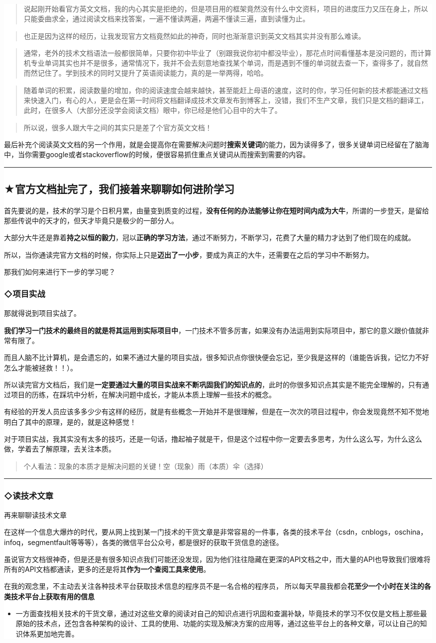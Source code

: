 > 说起刚开始看官方英文文档，我的内心其实是拒绝的，但是项目用的框架竟然没有什么中文资料，项目的进度压力又压在身上，所以只能委曲求全，通过阅读文档来找答案，一遍不懂读两遍，两遍不懂读三遍，直到读懂为止。

> 也正是因为这样的经历，让我发现官方文档竟然如此的神奇，同时也渐渐意识到英文文档其实并没有那么难读。

> 通常，老外的技术文档语法一般都很简单，只要你初中毕业了（别跟我说你初中都没毕业），那花点时间看懂基本是没问题的，而计算机专业单词其实也并不是很多，通常情况下，我并不会去刻意地查找某个单词，而是遇到不懂的单词就去查一下，查得多了，就自然而然记住了。学到技术的同时又提升了英语阅读能力，真的是一举两得，哈哈。

> 随着单词的积累，阅读数量的增加，你的阅读速度会越来越快，甚至能赶上母语的速度，这时的你，学习任何新的技术都能通过文档来快速入门，有心的人，更是会在第一时间将文档翻译成技术文章发布到博客上，没错，我们不生产文章，我们只是文档的翻译工，此时，在很多人（大部分还没学会阅读文档）眼中，你已经是他们心目中的大牛了。

> 所以说，很多人跟大牛之间的其实只是差了个官方英文文档！

最后补充个阅读英文文档的另一个作用，就是会提高你在需要解决问题时**搜索关键词**的能力，因为读得多了，很多关键单词已经留在了脑海中，当你需要google或者stackoverflow的时候，便很容易抓住重点关键词从而搜索到需要的内容。

------

## ★官方文档扯完了，我们接着来聊聊如何进阶学习

首先要说的是，技术的学习是个日积月累，由量变到质变的过程，**没有任何的办法能够让你在短时间内成为大牛**，所谓的一步登天，是留给那些传说中的天才的，但天才毕竟只是极少的一部分人。

大部分大牛还是靠着**持之以恒的毅力**，冠以**正确的学习方法**，通过不断努力，不断学习，花费了大量的精力才达到了他们现在的成就。

所以，当你通读完官方文档的时候，你实际上只是**迈出了一小步**，要成为真正的大牛，还需要在之后的学习中不断努力。

那我们如何来进行下一步的学习呢？

### ◇项目实战

那就得说到项目实战了。

**我们学习一门技术的最终目的就是将其运用到实际项目中**，一门技术不管多厉害，如果没有办法运用到实际项目中，那它的意义跟价值就非常有限了。

而且人脑不比计算机，是会遗忘的，如果不通过大量的项目实战，很多知识点你很快便会忘记，至少我是这样的（谁能告诉我，记忆力不好怎么才能被拯救！！）。

所以读完官方文档后，我们是**一定要通过大量的项目实战来不断巩固我们的知识点的**，此时的你很多知识点其实是不能完全理解的，只有通过项目的历练，在踩坑中分析，在解决问题中成长，才能从本质上理解一些技术的概念。

有经验的开发人员应该多多少少有这样的经历，就是有些概念一开始并不是很理解，但是在一次次的项目过程中，你会发现竟然不知不觉地明白了其中的原理，是的，就是这种感觉！

对于项目实战，我其实没有太多的技巧，还是一句话，撸起袖子就是干，但是这个过程中你一定要去多思考，为什么这么写，为什么这么做，学着去了解原理，去关注本质。

> 个人看法：现象的本质才是解决问题的关键！空（现象）雨（本质）伞（选择）

------

### ◇读技术文章

再来聊聊读技术文章 

在这样一个信息大爆炸的时代，要从网上找到某一门技术的干货文章是非常容易的一件事，各类的技术平台（csdn，cnblogs，oschina，infoq，segmentfault等等等），各类的微信平台公众号，都是很好的获取干货信息的途径。

虽说官方文档很神奇，但是还是有很多知识点我们可能还没发现，因为他们往往隐藏在更深的API文档之中，而大量的API也导致我们很难将所有的API文档都通读，更多的还是将其**作为一个查阅工具来使用**。

在我的观念里，不主动去关注各种技术平台获取技术信息的程序员不是一名合格的程序员， 所以每天早晨我都会**花至少一个小时在关注的各类技术平台上获取有用的信息**

- 一方面查找相关技术的干货文章，通过对这些文章的阅读对自己的知识点进行巩固和查漏补缺，毕竟技术的学习不仅仅是文档上那些最原始的技术点，还包含各种架构的设计、工具的使用、功能的实现及解决方案的应用等，通过这些平台上的各种文章，可以让自己的知识体系更加地完善。
